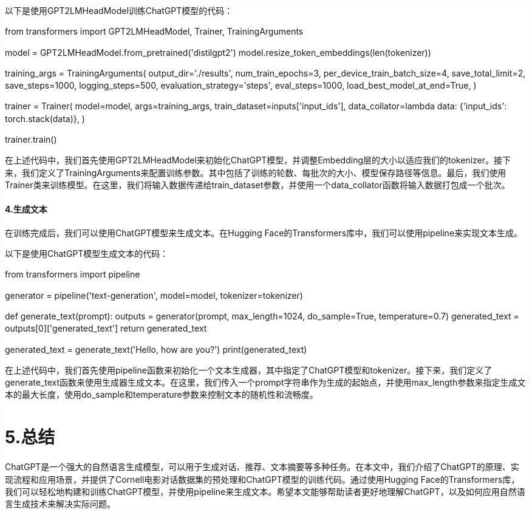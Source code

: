 以下是使用GPT2LMHeadModel训练ChatGPT模型的代码：

from transformers import GPT2LMHeadModel, Trainer, TrainingArguments

model \= GPT2LMHeadModel.from\_pretrained('distilgpt2')
model.resize\_token\_embeddings(len(tokenizer))

training\_args \= TrainingArguments(
    output\_dir\='./results',
    num\_train\_epochs\=3,
    per\_device\_train\_batch\_size\=4,
    save\_total\_limit\=2,
    save\_steps\=1000,
    logging\_steps\=500,
    evaluation\_strategy\='steps',
    eval\_steps\=1000,
    load\_best\_model\_at\_end\=True,
)

trainer \= Trainer(
    model\=model,
    args\=training\_args,
    train\_dataset\=inputs\['input\_ids'\],
    data\_collator\=lambda data: {'input\_ids': torch.stack(data)},
)

trainer.train()

在上述代码中，我们首先使用GPT2LMHeadModel来初始化ChatGPT模型，并调整Embedding层的大小以适应我们的tokenizer。接下来，我们定义了TrainingArguments来配置训练参数。其中包括了训练的轮数、每批次的大小、模型保存路径等信息。最后，我们使用Trainer类来训练模型。在这里，我们将输入数据传递给train\_dataset参数，并使用一个data\_collator函数将输入数据打包成一个批次。

#### 4.生成文本

在训练完成后，我们可以使用ChatGPT模型来生成文本。在Hugging Face的Transformers库中，我们可以使用pipeline来实现文本生成。

以下是使用ChatGPT模型生成文本的代码：

from transformers import pipeline

generator \= pipeline('text-generation', model=model, tokenizer=tokenizer)

def generate\_text(prompt):
    outputs \= generator(prompt, max\_length=1024, do\_sample=True, temperature=0.7)
    generated\_text \= outputs\[0\]\['generated\_text'\]
    return generated\_text

generated\_text \= generate\_text('Hello, how are you?')
print(generated\_text)

在上述代码中，我们首先使用pipeline函数来初始化一个文本生成器，其中指定了ChatGPT模型和tokenizer。接下来，我们定义了generate\_text函数来使用生成器生成文本。在这里，我们传入一个prompt字符串作为生成的起始点，并使用max\_length参数来指定生成文本的最大长度，使用do\_sample和temperature参数来控制文本的随机性和流畅度。

5.总结
====

ChatGPT是一个强大的自然语言生成模型，可以用于生成对话、推荐、文本摘要等多种任务。在本文中，我们介绍了ChatGPT的原理、实现流程和应用场景，并提供了Cornell电影对话数据集的预处理和ChatGPT模型的训练代码。通过使用Hugging Face的Transformers库，我们可以轻松地构建和训练ChatGPT模型，并使用pipeline来生成文本。希望本文能够帮助读者更好地理解ChatGPT，以及如何应用自然语言生成技术来解决实际问题。
